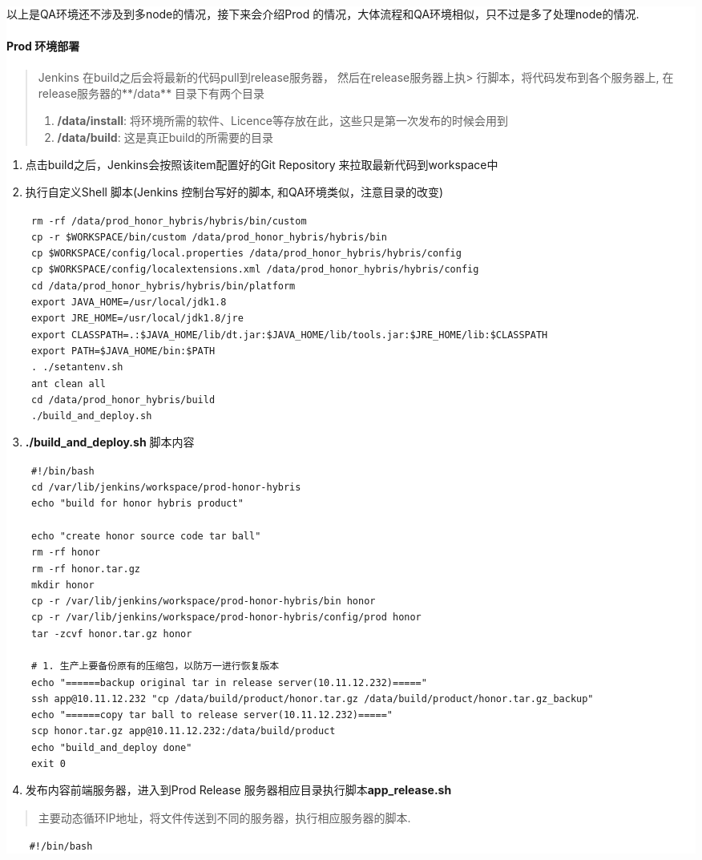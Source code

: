 以上是QA环境还不涉及到多node的情况，接下来会介绍Prod 的情况，大体流程和QA环境相似，只不过是多了处理node的情况.

#### Prod 环境部署
> Jenkins 在build之后会将最新的代码pull到release服务器， 然后在release服务器上执> 行脚本，将代码发布到各个服务器上, 在release服务器的**/data** 目录下有两个目录
> 1. **/data/install**: 将环境所需的软件、Licence等存放在此，这些只是第一次发布的时候会用到
> 2. **/data/build**: 这是真正build的所需要的目录


1. 点击build之后，Jenkins会按照该item配置好的Git Repository 来拉取最新代码到workspace中
2. 执行自定义Shell 脚本(Jenkins 控制台写好的脚本, 和QA环境类似，注意目录的改变)

		rm -rf /data/prod_honor_hybris/hybris/bin/custom
		cp -r $WORKSPACE/bin/custom /data/prod_honor_hybris/hybris/bin
		cp $WORKSPACE/config/local.properties /data/prod_honor_hybris/hybris/config
		cp $WORKSPACE/config/localextensions.xml /data/prod_honor_hybris/hybris/config
		cd /data/prod_honor_hybris/hybris/bin/platform
		export JAVA_HOME=/usr/local/jdk1.8
		export JRE_HOME=/usr/local/jdk1.8/jre
		export CLASSPATH=.:$JAVA_HOME/lib/dt.jar:$JAVA_HOME/lib/tools.jar:$JRE_HOME/lib:$CLASSPATH
		export PATH=$JAVA_HOME/bin:$PATH
		. ./setantenv.sh
		ant clean all
		cd /data/prod_honor_hybris/build
		./build_and_deploy.sh

3. **./build_and_deploy.sh** 脚本内容

		#!/bin/bash
		cd /var/lib/jenkins/workspace/prod-honor-hybris
		echo "build for honor hybris product"

		echo "create honor source code tar ball"
		rm -rf honor
		rm -rf honor.tar.gz
		mkdir honor
		cp -r /var/lib/jenkins/workspace/prod-honor-hybris/bin honor
		cp -r /var/lib/jenkins/workspace/prod-honor-hybris/config/prod honor
		tar -zcvf honor.tar.gz honor

		# 1. 生产上要备份原有的压缩包，以防万一进行恢复版本
		echo "======backup original tar in release server(10.11.12.232)====="
		ssh app@10.11.12.232 "cp /data/build/product/honor.tar.gz /data/build/product/honor.tar.gz_backup"
		echo "======copy tar ball to release server(10.11.12.232)====="
		scp honor.tar.gz app@10.11.12.232:/data/build/product
		echo "build_and_deploy done"
		exit 0


4. 发布内容前端服务器，进入到Prod Release 服务器相应目录执行脚本**app_release.sh**
> 主要动态循环IP地址，将文件传送到不同的服务器，执行相应服务器的脚本.

		#!/bin/bash
